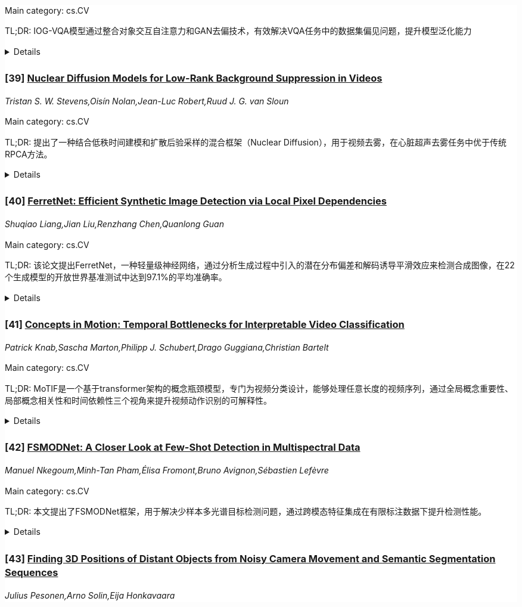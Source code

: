 Main category: cs.CV

TL;DR: IOG-VQA模型通过整合对象交互自注意力和GAN去偏技术，有效解决VQA任务中的数据集偏见问题，提升模型泛化能力


<details><summary>Details</summary></details>


### [39] [Nuclear Diffusion Models for Low-Rank Background Suppression in Videos](https://arxiv.org/abs/2509.20886)
*Tristan S. W. Stevens,Oisín Nolan,Jean-Luc Robert,Ruud J. G. van Sloun*

Main category: cs.CV

TL;DR: 提出了一种结合低秩时间建模和扩散后验采样的混合框架（Nuclear Diffusion），用于视频去雾，在心脏超声去雾任务中优于传统RPCA方法。


<details><summary>Details</summary></details>


### [40] [FerretNet: Efficient Synthetic Image Detection via Local Pixel Dependencies](https://arxiv.org/abs/2509.20890)
*Shuqiao Liang,Jian Liu,Renzhang Chen,Quanlong Guan*

Main category: cs.CV

TL;DR: 该论文提出FerretNet，一种轻量级神经网络，通过分析生成过程中引入的潜在分布偏差和解码诱导平滑效应来检测合成图像，在22个生成模型的开放世界基准测试中达到97.1%的平均准确率。


<details><summary>Details</summary></details>


### [41] [Concepts in Motion: Temporal Bottlenecks for Interpretable Video Classification](https://arxiv.org/abs/2509.20899)
*Patrick Knab,Sascha Marton,Philipp J. Schubert,Drago Guggiana,Christian Bartelt*

Main category: cs.CV

TL;DR: MoTIF是一个基于transformer架构的概念瓶颈模型，专门为视频分类设计，能够处理任意长度的视频序列，通过全局概念重要性、局部概念相关性和时间依赖性三个视角来提升视频动作识别的可解释性。


<details><summary>Details</summary></details>


### [42] [FSMODNet: A Closer Look at Few-Shot Detection in Multispectral Data](https://arxiv.org/abs/2509.20905)
*Manuel Nkegoum,Minh-Tan Pham,Élisa Fromont,Bruno Avignon,Sébastien Lefèvre*

Main category: cs.CV

TL;DR: 本文提出了FSMODNet框架，用于解决少样本多光谱目标检测问题，通过跨模态特征集成在有限标注数据下提升检测性能。


<details><summary>Details</summary></details>


### [43] [Finding 3D Positions of Distant Objects from Noisy Camera Movement and Semantic Segmentation Sequences](https://arxiv.org/abs/2509.20906)
*Julius Pesonen,Arno Solin,Eija Honkavaara*
